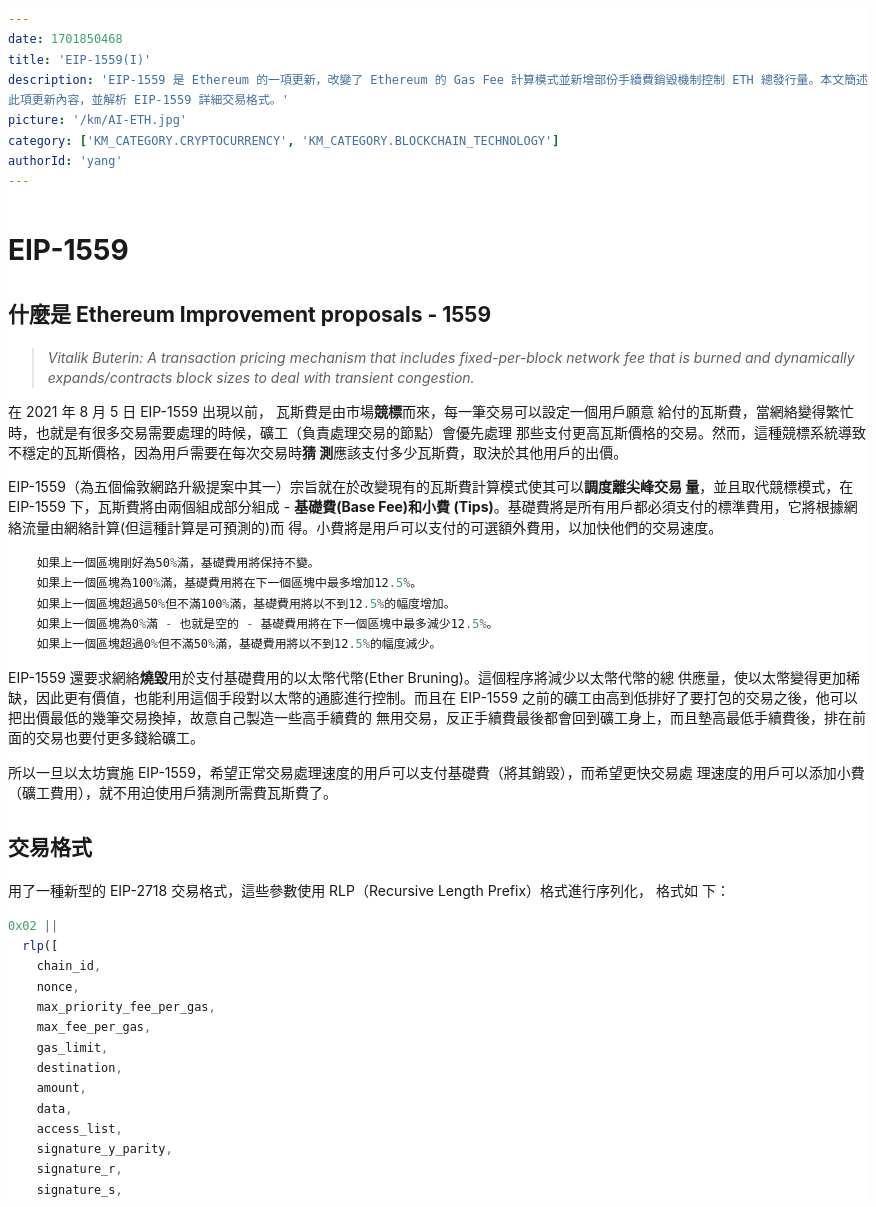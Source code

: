 ```yaml
---
date: 1701850468
title: 'EIP-1559(I)'
description: 'EIP-1559 是 Ethereum 的一項更新，改變了 Ethereum 的 Gas Fee 計算模式並新增部份手續費銷毀機制控制 ETH 總發行量。本文簡述此項更新內容，並解析 EIP-1559 詳細交易格式。'
picture: '/km/AI-ETH.jpg'
category: ['KM_CATEGORY.CRYPTOCURRENCY', 'KM_CATEGORY.BLOCKCHAIN_TECHNOLOGY']
authorId: 'yang'
---
```


# EIP-1559

## 什麼是 Ethereum Improvement proposals - 1559

> _Vitalik Buterin: A transaction pricing mechanism that includes fixed-per-block network fee that
> is burned and dynamically expands/contracts block sizes to deal with transient congestion._

在 2021 年 8 月 5 日 EIP-1559 出現以前， 瓦斯費是由市場**競標**而來，每一筆交易可以設定一個用戶願意
給付的瓦斯費，當網絡變得繁忙時，也就是有很多交易需要處理的時候，礦工（負責處理交易的節點）會優先處理
那些支付更高瓦斯價格的交易。然而，這種競標系統導致不穩定的瓦斯價格，因為用戶需要在每次交易時**猜
測**應該支付多少瓦斯費，取決於其他用戶的出價。

EIP-1559（為五個倫敦網路升級提案中其一）宗旨就在於改變現有的瓦斯費計算模式使其可以**調度離尖峰交易
量**，並且取代競標模式，在 EIP-1559 下，瓦斯費將由兩個組成部分組成 - **基礎費(Base Fee)**和**小費
(Tips)**。基礎費將是所有用戶都必須支付的標準費用，它將根據網絡流量由網絡計算(但這種計算是可預測的)而
得。小費將是用戶可以支付的可選額外費用，以加快他們的交易速度。

```ts
    如果上一個區塊剛好為50%滿，基礎費用將保持不變。
    如果上一個區塊為100%滿，基礎費用將在下一個區塊中最多增加12.5%。
    如果上一個區塊超過50%但不滿100%滿，基礎費用將以不到12.5%的幅度增加。
    如果上一個區塊為0%滿 - 也就是空的 - 基礎費用將在下一個區塊中最多減少12.5%。
    如果上一個區塊超過0%但不滿50%滿，基礎費用將以不到12.5%的幅度減少。
```

EIP-1559 還要求網絡**燒毀**用於支付基礎費用的以太幣代幣(Ether Bruning)。這個程序將減少以太幣代幣的總
供應量，使以太幣變得更加稀缺，因此更有價值，也能利用這個手段對以太幣的通膨進行控制。而且在 EIP-1559
之前的礦工由高到低排好了要打包的交易之後，他可以把出價最低的幾筆交易換掉，故意自己製造一些高手續費的
無用交易，反正手續費最後都會回到礦工身上，而且墊高最低手續費後，排在前面的交易也要付更多錢給礦工。

所以一旦以太坊實施 EIP-1559，希望正常交易處理速度的用戶可以支付基礎費（將其銷毀），而希望更快交易處
理速度的用戶可以添加小費（礦工費用），就不用迫使用戶猜測所需費瓦斯費了。

## 交易格式

用了一種新型的 EIP-2718 交易格式，這些參數使用 RLP（Recursive Length Prefix）格式進行序列化， 格式如
下：

```ts
0x02 ||
  rlp([
    chain_id,
    nonce,
    max_priority_fee_per_gas,
    max_fee_per_gas,
    gas_limit,
    destination,
    amount,
    data,
    access_list,
    signature_y_parity,
    signature_r,
    signature_s,
```